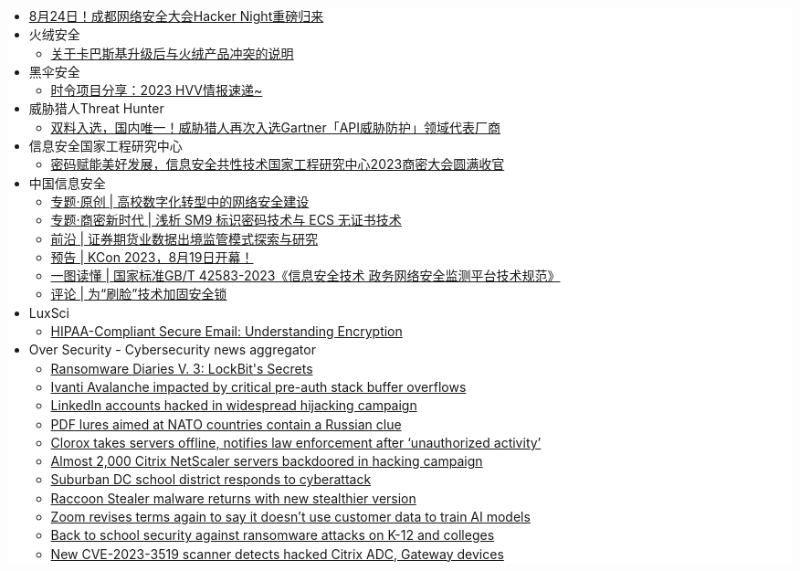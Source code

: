   - [8月24日！成都网络安全大会Hacker Night重磅归来](https://mp.weixin.qq.com/s?__biz=MzA4ODc0MTIwMw==&mid=2652538345&idx=1&sn=a7ea6bc7e519609192485c5d4bcf292c&chksm=8bcba1d5bcbc28c3886911cc1587d375571fe9d514040cf522ef52ad733a7715fa009cc0598d&scene=58&subscene=0#rd)
- 火绒安全
  - [关于卡巴斯基升级后与火绒产品冲突的说明](https://mp.weixin.qq.com/s?__biz=MzI3NjYzMDM1Mg==&mid=2247515302&idx=1&sn=5ac30bd9652d9593c971492593791dae&chksm=eb706299dc07eb8f0c51428593ed320120ab2f95f13087a91a7b4efe908d1f020fac4a0e3b3c&scene=58&subscene=0#rd)
- 黑伞安全
  - [时令项目分享：2023 HVV情报速递~](https://mp.weixin.qq.com/s?__biz=MzU0MzkzOTYzOQ==&mid=2247487871&idx=1&sn=060ab4bb2a83dc63f5124f783bb282d0&chksm=fb029c27cc75153177afa7055c3ba9b856a248bcd17eb89444498bf3db94c9ea31f20270d3b8&scene=58&subscene=0#rd)
- 威胁猎人Threat Hunter
  - [双料入选，国内唯一！威胁猎人再次入选Gartner「API威胁防护」领域代表厂商](https://mp.weixin.qq.com/s?__biz=MzI3NDY3NDUxNg==&mid=2247496350&idx=1&sn=e924f23e0164780caab81546a2a1ffc4&chksm=eb12d4a5dc655db32084d0b769f6d2f6a50dbca33efff73391949ab638845a221e42f596fcd4&scene=58&subscene=0#rd)
- 信息安全国家工程研究中心
  - [密码赋能美好发展，信息安全共性技术国家工程研究中心2023商密大会圆满收官](https://mp.weixin.qq.com/s?__biz=MzU5OTQ0NzY3Ng==&mid=2247494639&idx=1&sn=9d0a9e1827635ccaf7bcf80b01adee8a&chksm=feb66afcc9c1e3ea36faa6630e36c82ea2c96ed190db7441042dd2e72cac604feaaa4a1a617c&scene=58&subscene=0#rd)
- 中国信息安全
  - [专题·原创 | 高校数字化转型中的网络安全建设](https://mp.weixin.qq.com/s?__biz=MzA5MzE5MDAzOA==&mid=2664190669&idx=1&sn=cfcc217f34588b545ad0eae45f784f14&chksm=8b595034bc2ed922192e705abf917a0f10dadd042c2694f9745d6be384c50ed9bd9d37a730fb&scene=58&subscene=0#rd)
  - [专题·商密新时代 | 浅析 SM9 标识密码技术与 ECS 无证书技术](https://mp.weixin.qq.com/s?__biz=MzA5MzE5MDAzOA==&mid=2664190669&idx=2&sn=37989c816298b9c87ad6ba04e8a0aec7&chksm=8b595034bc2ed9221cce4d8b17351e556b05955f186e420d2ee5bc8b9c8763888ad5eff5b0d0&scene=58&subscene=0#rd)
  - [前沿 | 证券期货业数据出境监管模式探索与研究](https://mp.weixin.qq.com/s?__biz=MzA5MzE5MDAzOA==&mid=2664190669&idx=3&sn=651b5db36b06f74deb9b7c9f5072dec1&chksm=8b595034bc2ed922d6e2118ede14ea3ec9b6f9772a84a3ddc000591ee7edaac05fece4e2a552&scene=58&subscene=0#rd)
  - [预告 | KCon 2023，8月19日开幕！](https://mp.weixin.qq.com/s?__biz=MzA5MzE5MDAzOA==&mid=2664190669&idx=4&sn=0f3c4e5a83d52a777c5771722775c2f9&chksm=8b595034bc2ed9220d7eed5eea17d9aae5477f13c7cbbe698d70312d7e8cc83a71f92d360d7e&scene=58&subscene=0#rd)
  - [一图读懂 | 国家标准GB/T 42583-2023《信息安全技术 政务网络安全监测平台技术规范》](https://mp.weixin.qq.com/s?__biz=MzA5MzE5MDAzOA==&mid=2664190669&idx=5&sn=0def1c9c6845bbcb87b31612e2873374&chksm=8b595034bc2ed922ded62f6fc45f9e574fc0cc1dca1fd0267b3ce97e9f62fac2a5e96d3ed71d&scene=58&subscene=0#rd)
  - [评论 | 为“刷脸”技术加固安全锁](https://mp.weixin.qq.com/s?__biz=MzA5MzE5MDAzOA==&mid=2664190669&idx=6&sn=9b2e45cf4e243a036ca5df36d0df7af1&chksm=8b595034bc2ed92269c12afd09d90141bb14e0d5db6a74e845c150cd7cd138b4a6abdd00c7fe&scene=58&subscene=0#rd)
- LuxSci
  - [HIPAA-Compliant Secure Email: Understanding Encryption](https://luxsci.com/blog/hipaa-compliant-secure-email-encryption.html)
- Over Security - Cybersecurity news aggregator
  - [Ransomware Diaries V. 3: LockBit's Secrets](https://analyst1.com/ransomware-diaries-volume-3-lockbits-secrets/)
  - [Ivanti Avalanche impacted by critical pre-auth stack buffer overflows](https://www.bleepingcomputer.com/news/security/ivanti-avalanche-impacted-by-critical-pre-auth-stack-buffer-overflows/)
  - [LinkedIn accounts hacked in widespread hijacking campaign](https://www.bleepingcomputer.com/news/security/linkedin-accounts-hacked-in-widespread-hijacking-campaign/)
  - [PDF lures aimed at NATO countries contain a Russian clue](https://therecord.media/pdf-germany-embassy-lures-russia-linked-malware-duke)
  - [Clorox takes servers offline, notifies law enforcement after ‘unauthorized activity’](https://therecord.media/clorox-takes-servers-offline-after-cyber-incident)
  - [Almost 2,000 Citrix NetScaler servers backdoored in hacking campaign](https://www.bleepingcomputer.com/news/security/almost-2-000-citrix-netscaler-servers-backdoored-in-hacking-campaign/)
  - [Suburban DC school district responds to cyberattack](https://therecord.media/prince-georges-county-schools-maryland-cyberattack)
  - [Raccoon Stealer malware returns with new stealthier version](https://www.bleepingcomputer.com/news/security/raccoon-stealer-malware-returns-with-new-stealthier-version/)
  - [Zoom revises terms again to say it doesn’t use customer data to train AI models](https://therecord.media/zoom-ai-terms-of-service-update)
  - [Back to school security against ransomware attacks on K-12 and colleges](https://www.bleepingcomputer.com/news/security/back-to-school-security-against-ransomware-attacks-on-k-12-and-colleges/)
  - [New CVE-2023-3519 scanner detects hacked Citrix ADC, Gateway devices](https://www.bleepingcomputer.com/news/security/new-cve-2023-3519-scanner-detects-hacked-citrix-adc-gateway-devices/)